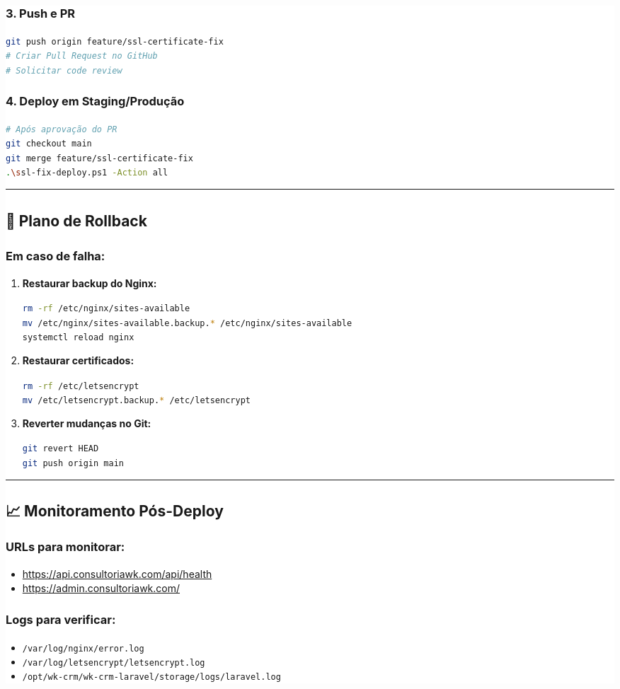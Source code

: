 ### **3. Push e PR**
```bash
git push origin feature/ssl-certificate-fix
# Criar Pull Request no GitHub
# Solicitar code review
```

### **4. Deploy em Staging/Produção**
```bash
# Após aprovação do PR
git checkout main
git merge feature/ssl-certificate-fix
.\ssl-fix-deploy.ps1 -Action all
```

---

## 🚨 **Plano de Rollback**

### **Em caso de falha:**
1. **Restaurar backup do Nginx:**
   ```bash
   rm -rf /etc/nginx/sites-available
   mv /etc/nginx/sites-available.backup.* /etc/nginx/sites-available
   systemctl reload nginx
   ```

2. **Restaurar certificados:**
   ```bash
   rm -rf /etc/letsencrypt
   mv /etc/letsencrypt.backup.* /etc/letsencrypt
   ```

3. **Reverter mudanças no Git:**
   ```bash
   git revert HEAD
   git push origin main
   ```

---

## 📈 **Monitoramento Pós-Deploy**

### **URLs para monitorar:**
- https://api.consultoriawk.com/api/health
- https://admin.consultoriawk.com/

### **Logs para verificar:**
- `/var/log/nginx/error.log`
- `/var/log/letsencrypt/letsencrypt.log`
- `/opt/wk-crm/wk-crm-laravel/storage/logs/laravel.log`

